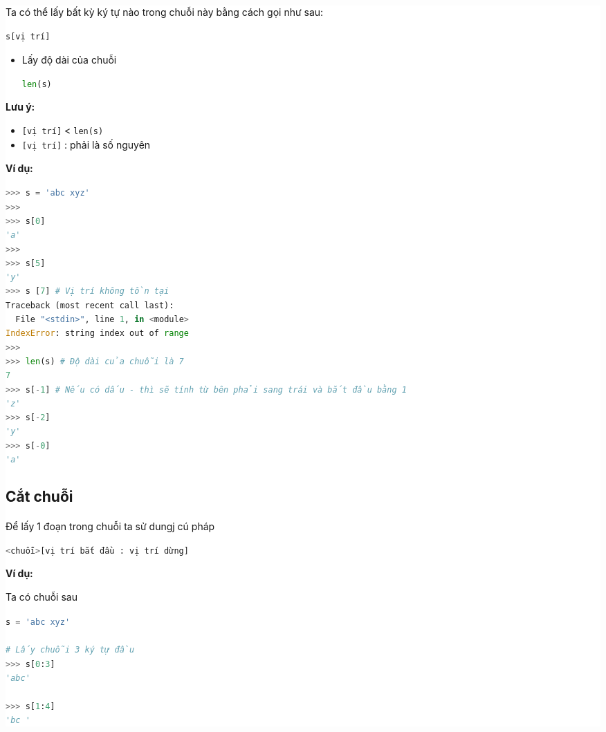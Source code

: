 Ta có thể lấy bất kỳ ký tự nào trong chuỗi này bằng cách gọi như sau:
```
s[vị trí]
```

- Lấy độ dài của chuỗi
    ```py
    len(s)
    ```

**Lưu ý:** 
- `[vị trí]` < `len(s)`
- `[vị trí]` : phải là số nguyên

**Ví dụ:**
```py
>>> s = 'abc xyz'
>>> 
>>> s[0]
'a'
>>> 
>>> s[5]
'y'
>>> s [7] # Vị trí không tồn tại
Traceback (most recent call last):
  File "<stdin>", line 1, in <module>
IndexError: string index out of range
>>>
>>> len(s) # Độ dài của chuỗi là 7
7
>>> s[-1] # Nếu có dấu - thì sẽ tính từ bên phải sang trái và bắt đầu bằng 1
'z'
>>> s[-2] 
'y'
>>> s[-0]
'a'
```

## Cắt chuỗi
Để lấy 1 đoạn trong chuỗi ta sử dungj cú pháp
```py
<chuỗi>[vị trí bắt đầu : vị trí dừng]
```

**Ví dụ:**

Ta có chuỗi sau
```py
s = 'abc xyz'

# Lấy chuỗi 3 ký tự đầu
>>> s[0:3]
'abc'

>>> s[1:4]
'bc '
```
